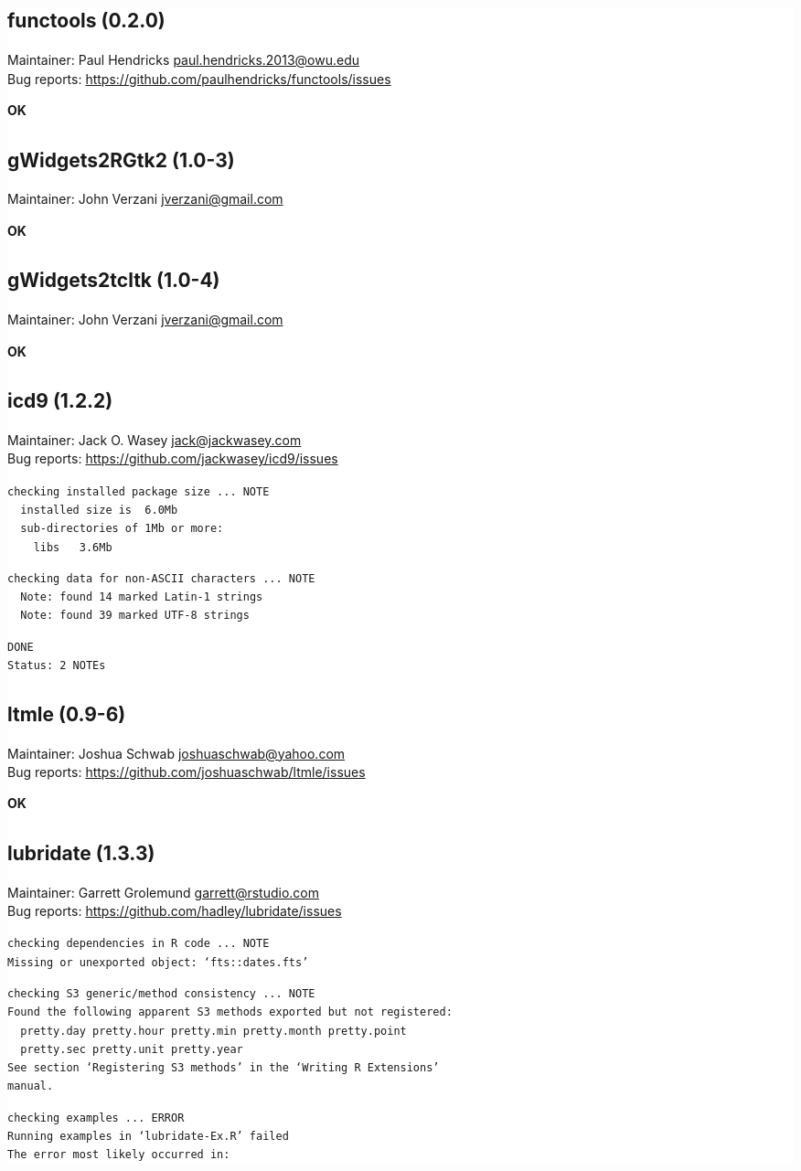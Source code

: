 ```
```

## functools (0.2.0)
Maintainer: Paul Hendricks <paul.hendricks.2013@owu.edu>  
Bug reports: https://github.com/paulhendricks/functools/issues

__OK__

## gWidgets2RGtk2 (1.0-3)
Maintainer: John Verzani <jverzani@gmail.com>

__OK__

## gWidgets2tcltk (1.0-4)
Maintainer: John Verzani <jverzani@gmail.com>

__OK__

## icd9 (1.2.2)
Maintainer: Jack O. Wasey <jack@jackwasey.com>  
Bug reports: https://github.com/jackwasey/icd9/issues

```
checking installed package size ... NOTE
  installed size is  6.0Mb
  sub-directories of 1Mb or more:
    libs   3.6Mb
```
```
checking data for non-ASCII characters ... NOTE
  Note: found 14 marked Latin-1 strings
  Note: found 39 marked UTF-8 strings
```
```
DONE
Status: 2 NOTEs
```

## ltmle (0.9-6)
Maintainer: Joshua Schwab <joshuaschwab@yahoo.com>  
Bug reports: https://github.com/joshuaschwab/ltmle/issues

__OK__

## lubridate (1.3.3)
Maintainer: Garrett Grolemund <garrett@rstudio.com>  
Bug reports: https://github.com/hadley/lubridate/issues

```
checking dependencies in R code ... NOTE
Missing or unexported object: ‘fts::dates.fts’
```
```
checking S3 generic/method consistency ... NOTE
Found the following apparent S3 methods exported but not registered:
  pretty.day pretty.hour pretty.min pretty.month pretty.point
  pretty.sec pretty.unit pretty.year
See section ‘Registering S3 methods’ in the ‘Writing R Extensions’
manual.
```
```
checking examples ... ERROR
Running examples in ‘lubridate-Ex.R’ failed
The error most likely occurred in:
```